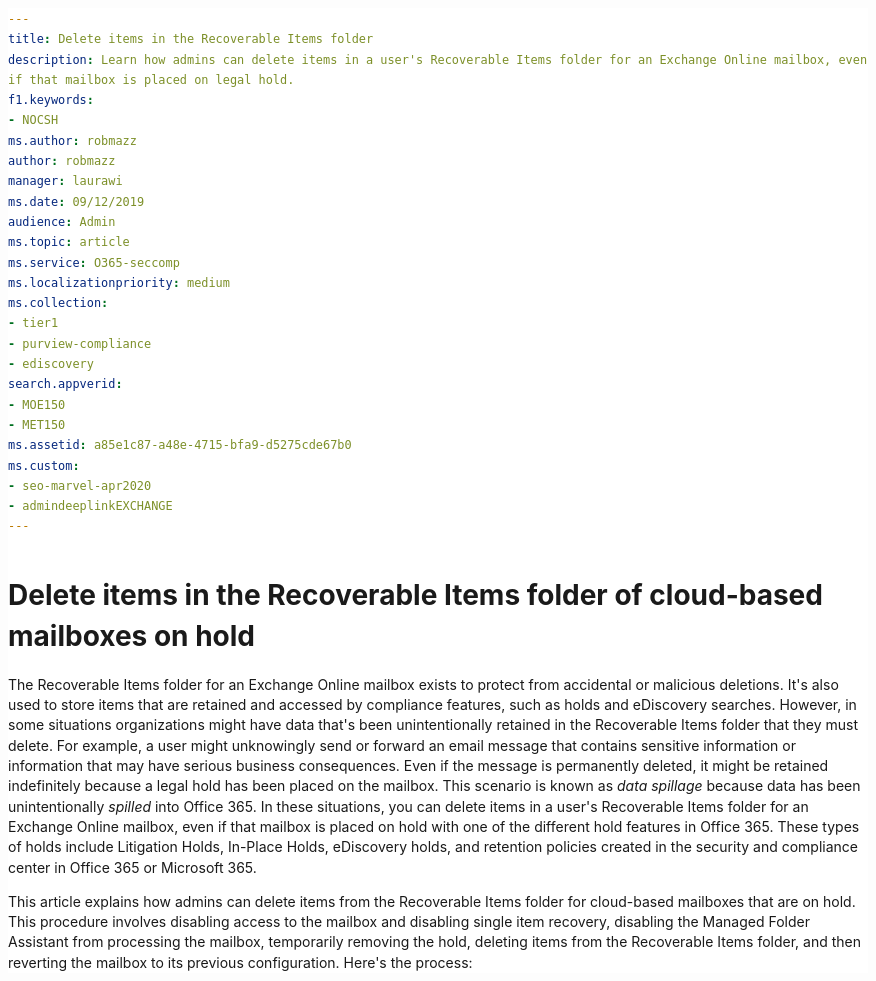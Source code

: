 ```yaml
---
title: Delete items in the Recoverable Items folder
description: Learn how admins can delete items in a user's Recoverable Items folder for an Exchange Online mailbox, even if that mailbox is placed on legal hold.
f1.keywords:
- NOCSH
ms.author: robmazz
author: robmazz
manager: laurawi
ms.date: 09/12/2019
audience: Admin
ms.topic: article
ms.service: O365-seccomp
ms.localizationpriority: medium
ms.collection:
- tier1
- purview-compliance
- ediscovery
search.appverid: 
- MOE150
- MET150
ms.assetid: a85e1c87-a48e-4715-bfa9-d5275cde67b0
ms.custom: 
- seo-marvel-apr2020
- admindeeplinkEXCHANGE
---
```


# Delete items in the Recoverable Items folder of cloud-based mailboxes on hold

The Recoverable Items folder for an Exchange Online mailbox exists to protect from accidental or malicious deletions. It's also used to store items that are retained and accessed by compliance features, such as holds and eDiscovery searches. However, in some situations organizations might have data that's been unintentionally retained in the Recoverable Items folder that they must delete. For example, a user might unknowingly send or forward an email message that contains sensitive information or information that may have serious business consequences. Even if the message is permanently deleted, it might be retained indefinitely because a legal hold has been placed on the mailbox. This scenario is known as *data spillage* because data has been unintentionally *spilled* into Office 365. In these situations, you can delete items in a user's Recoverable Items folder for an Exchange Online mailbox, even if that mailbox is placed on hold with one of the different hold features in Office 365. These types of holds include Litigation Holds, In-Place Holds, eDiscovery holds, and retention policies created in the security and compliance center in Office 365 or Microsoft 365.

This article explains how admins can delete items from the Recoverable Items folder for cloud-based mailboxes that are on hold. This procedure involves disabling access to the mailbox and disabling single item recovery, disabling the Managed Folder Assistant from processing the mailbox, temporarily removing the hold, deleting items from the Recoverable Items folder, and then reverting the mailbox to its previous configuration. Here's the process:
  